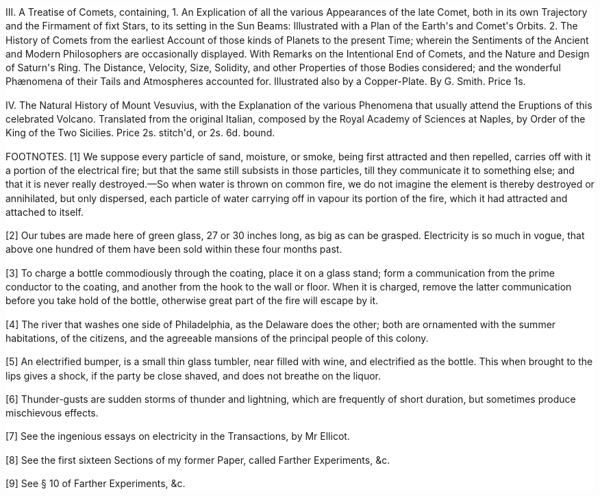 III. A Treatise of Comets, containing, 1. An Explication of all the various Appearances of the late Comet, both in its own Trajectory and the Firmament of fixt Stars, to its setting in the Sun Beams: Illustrated with a Plan of the Earth's and Comet's Orbits. 2. The History of Comets from the earliest Account of those kinds of Planets to the present Time; wherein the Sentiments of the Ancient and Modern Philosophers are occasionally displayed. With Remarks on the Intentional End of Comets, and the Nature and Design of Saturn's Ring. The Distance, Velocity, Size, Solidity, and other Properties of those Bodies considered; and the wonderful Phænomena of their Tails and Atmospheres accounted for. Illustrated also by a Copper-Plate. By G. Smith. Price 1s.

IV. The Natural History of Mount Vesuvius, with the Explanation of the various Phenomena that usually attend the Eruptions of this celebrated Volcano. Translated from the original Italian, composed by the Royal Academy of Sciences at Naples, by Order of the King of the Two Sicilies. Price 2s. stitch'd, or 2s. 6d. bound.

FOOTNOTES.
[1]
We suppose every particle of sand, moisture, or smoke, being first attracted and then repelled, carries off with it a portion of the electrical fire; but that the same still subsists in those particles, till they communicate it to something else; and that it is never really destroyed.—So when water is thrown on common fire, we do not imagine the element is thereby destroyed or annihilated, but only dispersed, each particle of water carrying off in vapour its portion of the fire, which it had attracted and attached to itself.

[2]
Our tubes are made here of green glass, 27 or 30 inches long, as big as can be grasped. Electricity is so much in vogue, that above one hundred of them have been sold within these four months past.

[3]
To charge a bottle commodiously through the coating, place it on a glass stand; form a communication from the prime conductor to the coating, and another from the hook to the wall or floor. When it is charged, remove the latter communication before you take hold of the bottle, otherwise great part of the fire will escape by it.

[4]
The river that washes one side of Philadelphia, as the Delaware does the other; both are ornamented with the summer habitations, of the citizens, and the agreeable mansions of the principal people of this colony.

[5]
An electrified bumper, is a small thin glass tumbler, near filled with wine, and electrified as the bottle. This when brought to the lips gives a shock, if the party be close shaved, and does not breathe on the liquor.

[6]
Thunder-gusts are sudden storms of thunder and lightning, which are frequently of short duration, but sometimes produce mischievous effects.

[7]
See the ingenious essays on electricity in the Transactions, by Mr Ellicot.

[8]
See the first sixteen Sections of my former Paper, called Farther Experiments, &c.

[9]
See § 10 of Farther Experiments, &c.
